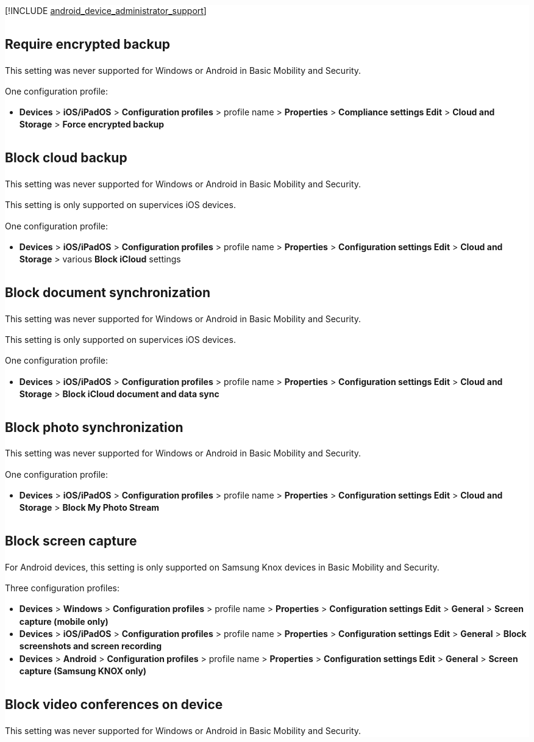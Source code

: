  [!INCLUDE [android_device_administrator_support](../includes/android-device-administrator-support.md)]

## Require encrypted backup

This setting was never supported for Windows or Android in Basic Mobility and Security.

One configuration profile:
- **Devices** > **iOS/iPadOS** > **Configuration profiles** > profile name > **Properties** > **Compliance settings Edit** > **Cloud and Storage** > **Force encrypted backup**

## Block cloud backup
This setting was never supported for Windows or Android in Basic Mobility and Security.

This setting is only supported on supervices iOS devices.

One configuration profile:
- **Devices** > **iOS/iPadOS** > **Configuration profiles** > profile name > **Properties** > **Configuration settings Edit** > **Cloud and Storage** > various **Block iCloud** settings

## Block document synchronization
This setting was never supported for Windows or Android in Basic Mobility and Security.

This setting is only supported on supervices iOS devices.

One configuration profile:
- **Devices** > **iOS/iPadOS** > **Configuration profiles** > profile name > **Properties** > **Configuration settings Edit** > **Cloud and Storage** > **Block iCloud document and data sync**

## Block photo synchronization
This setting was never supported for Windows or Android in Basic Mobility and Security.

One configuration profile:
- **Devices** > **iOS/iPadOS** > **Configuration profiles** > profile name > **Properties** > **Configuration settings Edit** > **Cloud and Storage** > **Block My Photo Stream**

## Block screen capture
For Android devices, this setting is only supported on Samsung Knox devices in Basic Mobility and Security.

Three configuration profiles:
- **Devices** > **Windows** > **Configuration profiles** > profile name > **Properties** > **Configuration settings Edit** > **General** > **Screen capture (mobile only)**
- **Devices** > **iOS/iPadOS** > **Configuration profiles** > profile name > **Properties** > **Configuration settings Edit** > **General** > **Block screenshots and screen recording**
- **Devices** > **Android** > **Configuration profiles** > profile name > **Properties** > **Configuration settings Edit** > **General** > **Screen capture (Samsung KNOX only)**

## Block video conferences on device
This setting was never supported for Windows or Android in Basic Mobility and Security.
